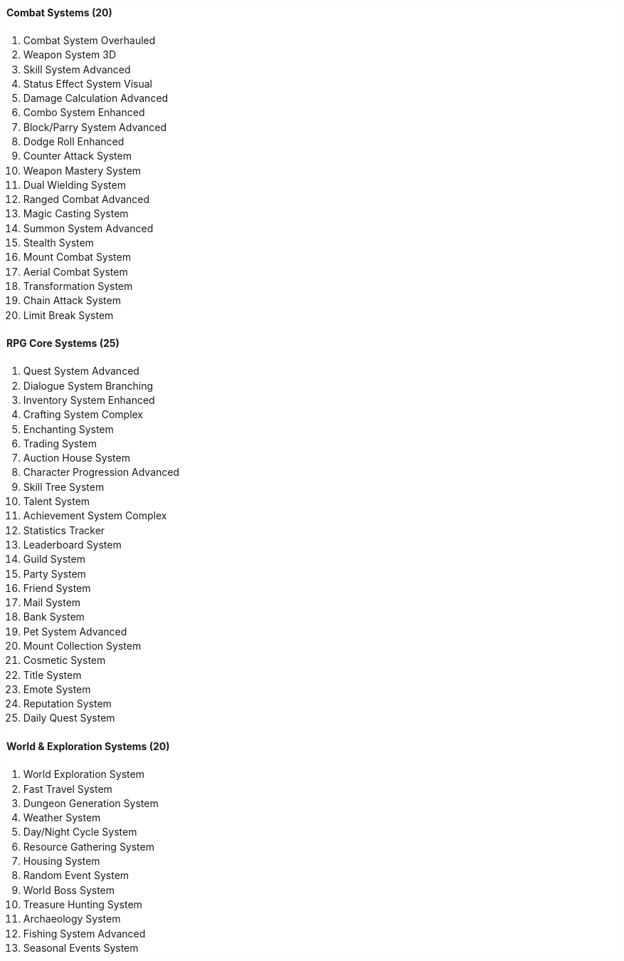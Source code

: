 #### **Combat Systems (20)**
1. Combat System Overhauled
2. Weapon System 3D
3. Skill System Advanced
4. Status Effect System Visual
5. Damage Calculation Advanced
6. Combo System Enhanced
7. Block/Parry System Advanced
8. Dodge Roll Enhanced
9. Counter Attack System
10. Weapon Mastery System
11. Dual Wielding System
12. Ranged Combat Advanced
13. Magic Casting System
14. Summon System Advanced
15. Stealth System
16. Mount Combat System
17. Aerial Combat System
18. Transformation System
19. Chain Attack System
20. Limit Break System

#### **RPG Core Systems (25)**
1. Quest System Advanced
2. Dialogue System Branching
3. Inventory System Enhanced
4. Crafting System Complex
5. Enchanting System
6. Trading System
7. Auction House System
8. Character Progression Advanced
9. Skill Tree System
10. Talent System
11. Achievement System Complex
12. Statistics Tracker
13. Leaderboard System
14. Guild System
15. Party System
16. Friend System
17. Mail System
18. Bank System
19. Pet System Advanced
20. Mount Collection System
21. Cosmetic System
22. Title System
23. Emote System
24. Reputation System
25. Daily Quest System

#### **World & Exploration Systems (20)**
1. World Exploration System
2. Fast Travel System
3. Dungeon Generation System
4. Weather System
5. Day/Night Cycle System
6. Resource Gathering System
7. Housing System
8. Random Event System
9. World Boss System
10. Treasure Hunting System
11. Archaeology System
12. Fishing System Advanced
13. Seasonal Events System